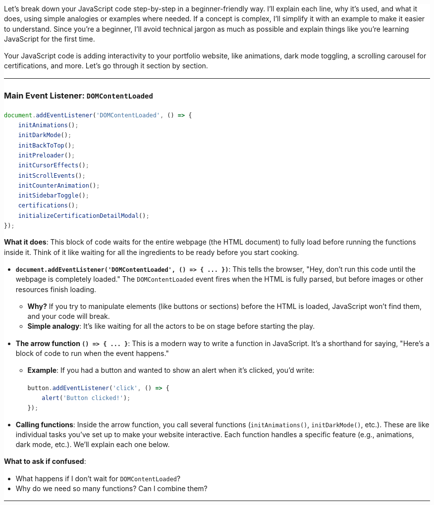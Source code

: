 Let’s break down your JavaScript code step-by-step in a beginner-friendly way. I’ll explain each line, why it’s used, and what it does, using simple analogies or examples where needed. If a concept is complex, I’ll simplify it with an example to make it easier to understand. Since you’re a beginner, I’ll avoid technical jargon as much as possible and explain things like you’re learning JavaScript for the first time.

Your JavaScript code is adding interactivity to your portfolio website, like animations, dark mode toggling, a scrolling carousel for certifications, and more. Let’s go through it section by section.

---

### **Main Event Listener: `DOMContentLoaded`**

```javascript
document.addEventListener('DOMContentLoaded', () => {
    initAnimations();
    initDarkMode();
    initBackToTop();
    initPreloader();
    initCursorEffects();
    initScrollEvents();
    initCounterAnimation();
    initSidebarToggle();
    certifications();
    initializeCertificationDetailModal();
});
```

**What it does**: This block of code waits for the entire webpage (the HTML document) to fully load before running the functions inside it. Think of it like waiting for all the ingredients to be ready before you start cooking.

- **`document.addEventListener('DOMContentLoaded', () => { ... })`**: This tells the browser, "Hey, don’t run this code until the webpage is completely loaded." The `DOMContentLoaded` event fires when the HTML is fully parsed, but before images or other resources finish loading.
  - **Why?** If you try to manipulate elements (like buttons or sections) before the HTML is loaded, JavaScript won’t find them, and your code will break.
  - **Simple analogy**: It’s like waiting for all the actors to be on stage before starting the play.

- **The arrow function `() => { ... }`**: This is a modern way to write a function in JavaScript. It’s a shorthand for saying, "Here’s a block of code to run when the event happens."
  - **Example**: If you had a button and wanted to show an alert when it’s clicked, you’d write:
    ```javascript
    button.addEventListener('click', () => {
        alert('Button clicked!');
    });
    ```

- **Calling functions**: Inside the arrow function, you call several functions (`initAnimations()`, `initDarkMode()`, etc.). These are like individual tasks you’ve set up to make your website interactive. Each function handles a specific feature (e.g., animations, dark mode, etc.). We’ll explain each one below.

**What to ask if confused**:
- What happens if I don’t wait for `DOMContentLoaded`?
- Why do we need so many functions? Can I combine them?

---